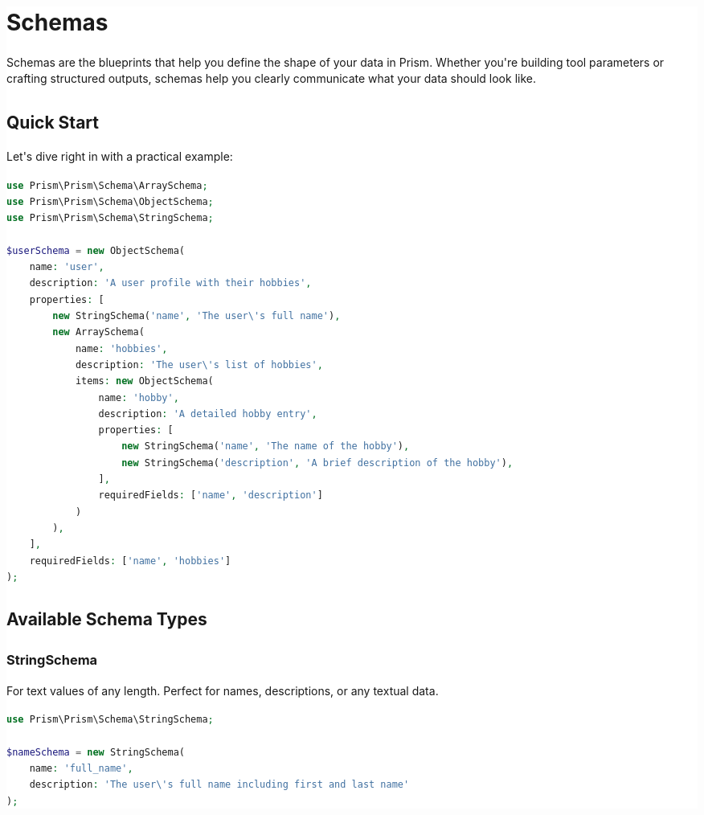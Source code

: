 # Schemas

Schemas are the blueprints that help you define the shape of your data in Prism. Whether you're building tool parameters or crafting structured outputs, schemas help you clearly communicate what your data should look like.

## Quick Start

Let's dive right in with a practical example:

```php
use Prism\Prism\Schema\ArraySchema;
use Prism\Prism\Schema\ObjectSchema;
use Prism\Prism\Schema\StringSchema;

$userSchema = new ObjectSchema(
    name: 'user',
    description: 'A user profile with their hobbies',
    properties: [
        new StringSchema('name', 'The user\'s full name'),
        new ArraySchema(
            name: 'hobbies',
            description: 'The user\'s list of hobbies',
            items: new ObjectSchema(
                name: 'hobby',
                description: 'A detailed hobby entry',
                properties: [
                    new StringSchema('name', 'The name of the hobby'),
                    new StringSchema('description', 'A brief description of the hobby'),
                ],
                requiredFields: ['name', 'description']
            )
        ),
    ],
    requiredFields: ['name', 'hobbies']
);
```

## Available Schema Types

### StringSchema

For text values of any length. Perfect for names, descriptions, or any textual data.

```php
use Prism\Prism\Schema\StringSchema;

$nameSchema = new StringSchema(
    name: 'full_name',
    description: 'The user\'s full name including first and last name'
);
```
